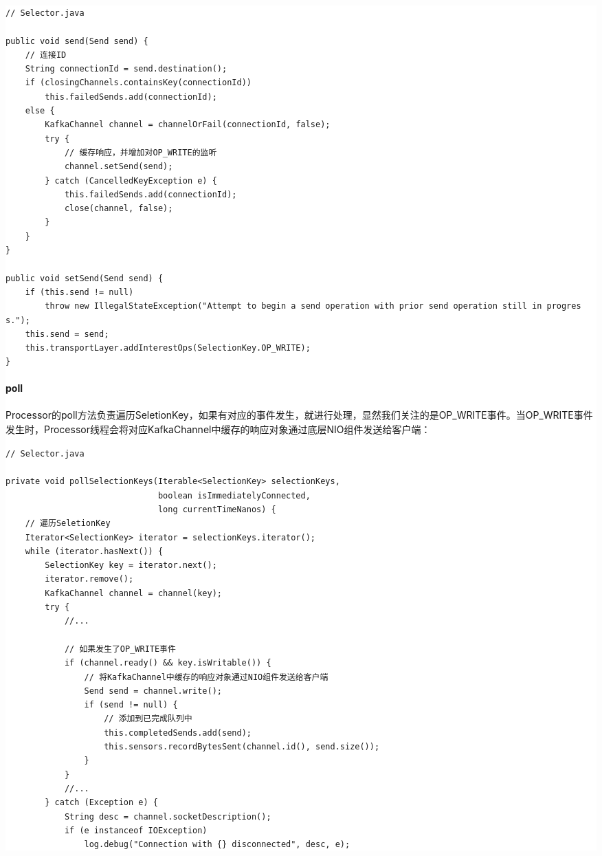 ```
// Selector.java

public void send(Send send) {
    // 连接ID
    String connectionId = send.destination();
    if (closingChannels.containsKey(connectionId))
        this.failedSends.add(connectionId);
    else {
        KafkaChannel channel = channelOrFail(connectionId, false);
        try {
            // 缓存响应，并增加对OP_WRITE的监听
            channel.setSend(send);
        } catch (CancelledKeyException e) {
            this.failedSends.add(connectionId);
            close(channel, false);
        }
    }
}

public void setSend(Send send) {
    if (this.send != null)
        throw new IllegalStateException("Attempt to begin a send operation with prior send operation still in progress.");
    this.send = send;
    this.transportLayer.addInterestOps(SelectionKey.OP_WRITE);
}

```

#### poll

Processor的poll方法负责遍历SeletionKey，如果有对应的事件发生，就进行处理，显然我们关注的是OP_WRITE事件。当OP_WRITE事件发生时，Processor线程会将对应KafkaChannel中缓存的响应对象通过底层NIO组件发送给客户端：

```
// Selector.java

private void pollSelectionKeys(Iterable<SelectionKey> selectionKeys,
                               boolean isImmediatelyConnected,
                               long currentTimeNanos) {
    // 遍历SeletionKey
    Iterator<SelectionKey> iterator = selectionKeys.iterator();
    while (iterator.hasNext()) {
        SelectionKey key = iterator.next();
        iterator.remove();
        KafkaChannel channel = channel(key);
        try {
            //...

            // 如果发生了OP_WRITE事件
            if (channel.ready() && key.isWritable()) {
                // 将KafkaChannel中缓存的响应对象通过NIO组件发送给客户端
                Send send = channel.write();
                if (send != null) {
                    // 添加到已完成队列中
                    this.completedSends.add(send);
                    this.sensors.recordBytesSent(channel.id(), send.size());
                }
            }
            //...
        } catch (Exception e) {
            String desc = channel.socketDescription();
            if (e instanceof IOException)
                log.debug("Connection with {} disconnected", desc, e);
```